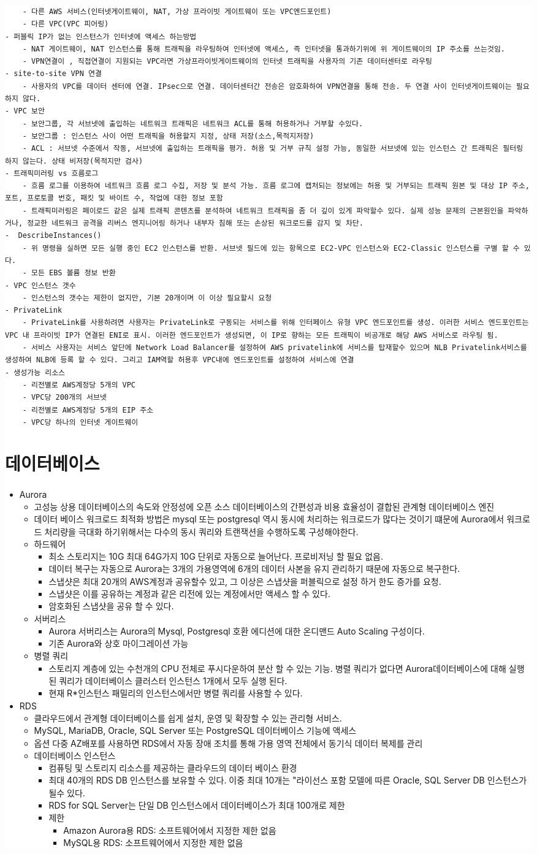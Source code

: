         - 다른 AWS 서비스(인터넷게이트웨이, NAT, 가상 프라이빗 게이트웨이 또는 VPC엔드포인트)
        - 다른 VPC(VPC 피어링)
    - 퍼블릭 IP가 없는 인스턴스가 인터넷에 액세스 하는방법
        - NAT 게이트웨이, NAT 인스턴스를 통해 트래픽을 라우팅하여 인터넷에 액세스, 즉 인터넷을 통과하기위에 위 게이트웨이의 IP 주소를 쓰는것임.
        - VPN연결이 , 직접연결이 지원되는 VPC라면 가상프라이빗게이트웨이의 인터넷 트래픽을 사용자의 기존 데이터센터로 라우팅
    - site-to-site VPN 연결
        - 사용자의 VPC를 데이터 센터에 연결. IPsec으로 연결. 데이터센터간 전송은 암호화하여 VPN연결을 통해 전송. 두 연결 사이 인터넷게이트웨이는 필요 하지 않다.
    - VPC 보안
        - 보안그룹, 각 서브넷에 출입하는 네트워크 트래픽은 네트워크 ACL를 통해 허용하거나 거부할 수있다.
        - 보안그룹 : 인스턴스 사이 어떤 트래픽을 허용할지 지정, 상태 저장(소스,목적지저장)
        - ACL : 서브넷 수준에서 작동, 서브넷에 출입하는 트래픽을 평가. 허용 및 거부 규칙 설정 가능, 동일한 서브넷에 있는 인스턴스 간 트래픽은 필터링 하지 않는다. 상태 비저장(목적지만 검사)
    - 트래픽미러링 vs 흐름로그
        - 흐름 로그를 이용하여 네트워크 흐름 로그 수집, 저장 및 분석 가능. 흐름 로그에 캡처되는 정보에는 허용 및 거부되는 트래픽 원본 및 대상 IP 주소, 포트, 프로토콜 번호, 패킷 및 바이트 수, 작업에 대한 정보 포함
        - 트래픽미러링은 페이로드 같은 실제 트래픽 콘텐츠를 분석하여 네트워크 트래픽을 좀 더 깊이 있게 파악할수 있다. 실제 성능 문제의 근본원인을 파악하거나, 정교한 네트워크 공격을 리버스 엔지니어링 하거나 내부자 침해 또는 손상된 워크로드를 감지 및 차단.
    -  DescribeInstances() 
        - 위 명령을 실하면 모든 실행 중인 EC2 인스턴스를 반환. 서브넷 필드에 있는 항목으로 EC2-VPC 인스턴스와 EC2-Classic 인스턴스를 구별 할 수 있다.
        - 모든 EBS 볼륨 정보 반환
    - VPC 인스턴스 갯수
        - 인스턴스의 갯수는 제한이 없지만, 기본 20개이며 이 이상 필요할시 요청
    - PrivateLink
        - PrivateLink를 사용하려면 사용자는 PrivateLink로 구동되는 서비스를 위해 인터페이스 유형 VPC 엔드포인트를 생성. 이러한 서비스 엔드포인트는 VPC 내 프라이빗 IP가 연결된 ENI로 표시. 이러한 엔드포인트가 생성되면, 이 IP로 향하는 모든 트래픽이 비공개로 해당 AWS 서비스로 라우팅 됨.
        - 서비스 사용자는 서비스 앞단에 Network Load Balancer를 설정하여 AWS privatelink에 서비스를 탑재할수 있으며 NLB Privatelink서비스를 생성하여 NLB에 등록 할 수 있다. 그리고 IAM역할 허용후 VPC내에 엔드포인트를 설정하여 서비스에 연결
    - 생성가능 리소스
        - 리전별로 AWS계정당 5개의 VPC
        - VPC당 200개의 서브넷
        - 리전별로 AWS계정당 5개의 EIP 주소
        - VPC당 하나의 인터넷 게이트웨이

# 데이터베이스
- Aurora
    - 고성능 상용 데이터베이스의 속도와 안정성에 오픈 소스 데이터베이스의 간편성과 비용 효율성이 결합된 관계형 데이터베이스 엔진
    - 데이터 베이스 워크로드 최적화 방법은 mysql 또는 postgresql 역시 동시에 처리하는 워크로드가 많다는 것이기 떄문에 Aurora에서 워크로드 처리량을 극대화 하기위해서는 다수의 동시 쿼리와 트랜잭션을 수행하도록 구성해야한다.
    - 하드웨어 
        - 최소 스토리지는 10G 최대 64G가지 10G 단위로 자동으로 늘어난다. 프로비저닝 할 필요 없음.
        - 데이터 복구는 자동으로 Aurora는 3개의 가용영역에 6개의 데이터 사본을 유지 관리하기 때문에 자동으로 복구한다.
        - 스냅샷은 최대 20개의 AWS계정과 공유할수 있고, 그 이상은 스냅샷을 퍼블릭으로 설정 하거 한도 증가를 요청.
        - 스냅샷은 이를 공유하는 계정과 같은 리전에 있는 계정에서만 액세스 할 수 있다.
        - 암호화된 스냅샷을 공유 할 수 있다.
    - 서버리스
        - Aurora 서버리스는 Aurora의 Mysql, Postgresql 호환 에디션에 대한 온디맨드 Auto Scaling 구성이다.
        - 기존 Aurora와 상호 마이그레이션 가능
    - 병렬 쿼리
        - 스토리지 계층에 있는 수천개의 CPU 전체로 푸시다운하여 분산 할 수 있는 기능. 병렬 쿼리가 없다면  Aurora데이터베이스에 대해 실행된 쿼리가 데이터베이스 클러스터 인스턴스 1개에서 모두 실행 된다.
        - 현재 R*인스턴스 패밀리의 인스턴스에서만 병렬 쿼리를 사용할 수 있다.
- RDS
    - 클라우드에서 관계형 데이터베이스를 쉽게 설치, 운영 및 확장할 수 있는 관리형 서비스.
    - MySQL, MariaDB, Oracle, SQL Server 또는 PostgreSQL 데이터베이스 기능에 액세스
    - 옵션 다중 AZ배포를 사용하면 RDS에서 자동 장애 조치를 통해 가용 영역 전체에서 동기식 데이터 복제를 관리
    - 데이터베이스 인스턴스
        - 컴퓨팅 및 스토리지 리소스를 제공하는 클라우드의 데이터 베이스 환경
        - 최대 40개의 RDS DB 인스턴스를 보유할 수 있다. 이중 최대 10개는 "라이선스 포함 모델에 따른 Oracle, SQL Server DB 인스턴스가 될수 있다.
        - RDS for SQL Server는 단일 DB 인스턴스에서 데이터베이스가 최대 100개로 제한
        - 제한
            - Amazon Aurora용 RDS: 소프트웨어에서 지정한 제한 없음
            - MySQL용 RDS: 소프트웨어에서 지정한 제한 없음